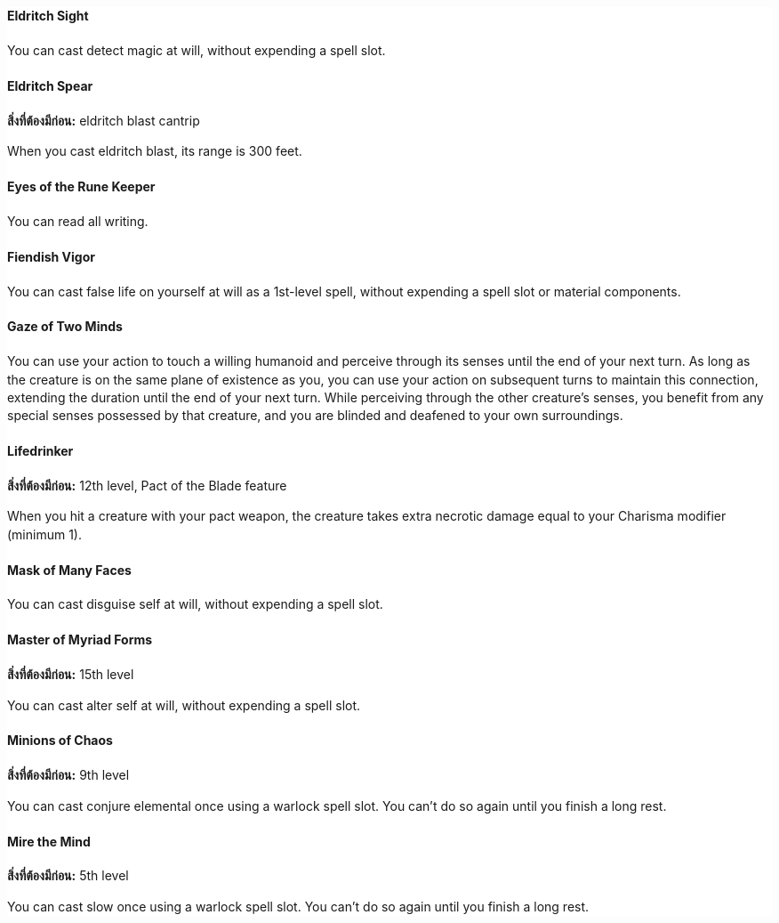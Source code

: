 #### Eldritch Sight

You can cast detect magic at will, without expending a spell slot.

#### Eldritch Spear

**สิ่งที่ต้องมีก่อน:** eldritch blast cantrip

When you cast eldritch blast, its range is 300 feet.

#### Eyes of the Rune Keeper

You can read all writing.

#### Fiendish Vigor

You can cast false life on yourself at will as a 1st-level spell, without expending a spell slot or material components.

#### Gaze of Two Minds

You can use your action to touch a willing humanoid and perceive through its senses until the end of your next turn. As long as the creature is on the same plane of existence as you, you can use your action on subsequent turns to maintain this connection, extending the duration until the end of your next turn. While perceiving through the other creature’s senses, you benefit from any special senses possessed by that creature, and you are blinded and deafened to your own surroundings.

#### Lifedrinker

**สิ่งที่ต้องมีก่อน:** 12th level, Pact of the Blade feature

When you hit a creature with your pact weapon, the creature takes extra necrotic damage equal to your Charisma modifier (minimum 1).

#### Mask of Many Faces

You can cast disguise self at will, without expending a spell slot.

#### Master of Myriad Forms

**สิ่งที่ต้องมีก่อน:** 15th level

You can cast alter self at will, without expending a spell slot.

#### Minions of Chaos

**สิ่งที่ต้องมีก่อน:** 9th level

You can cast conjure elemental once using a warlock spell slot. You can’t do so again until you finish a long rest.

#### Mire the Mind

**สิ่งที่ต้องมีก่อน:** 5th level

You can cast slow once using a warlock spell slot. You can’t do so again until you finish a long rest.

